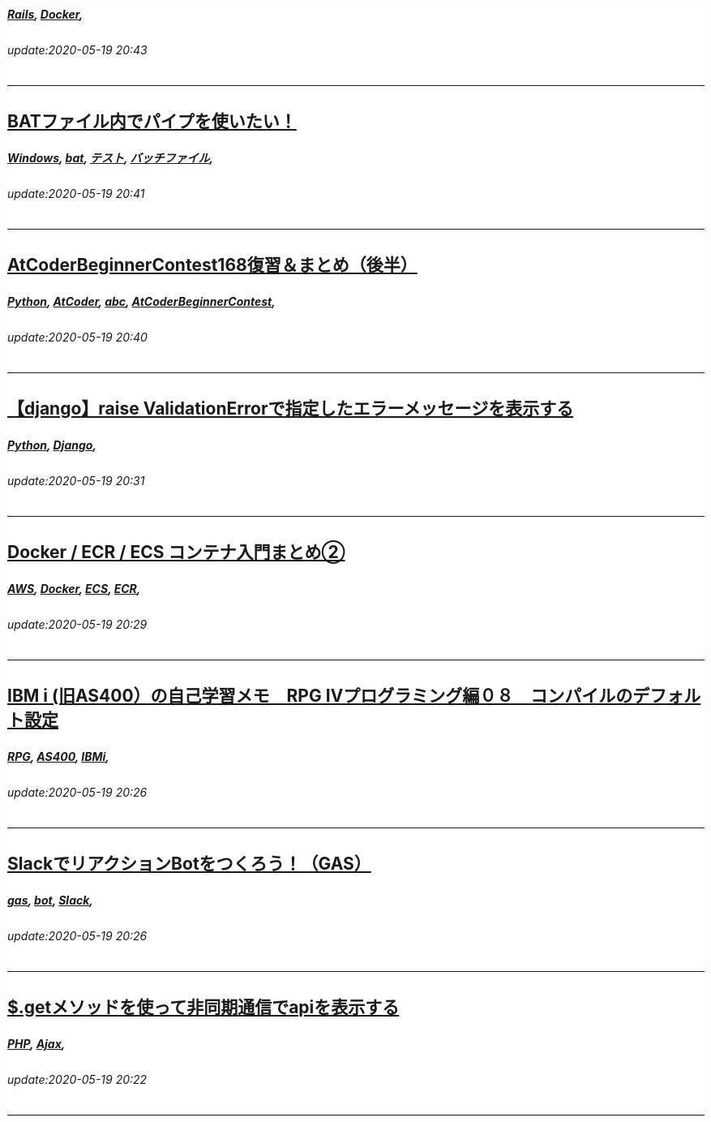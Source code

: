 ##### [Rails](https://qiita.com/tags/Rails), [Docker](https://qiita.com/tags/Docker), 
###### update:2020-05-19 20:43
---
## [BATファイル内でパイプを使いたい！](https://qiita.com/ykato/items/fb99d1d193eb84af0717)
##### [Windows](https://qiita.com/tags/Windows), [bat](https://qiita.com/tags/bat), [テスト](https://qiita.com/tags/テスト), [バッチファイル](https://qiita.com/tags/バッチファイル), 
###### update:2020-05-19 20:41
---
## [AtCoderBeginnerContest168復習＆まとめ（後半）](https://qiita.com/takaito0423/items/6b239f072fdfe74be150)
##### [Python](https://qiita.com/tags/Python), [AtCoder](https://qiita.com/tags/AtCoder), [abc](https://qiita.com/tags/abc), [AtCoderBeginnerContest](https://qiita.com/tags/AtCoderBeginnerContest), 
###### update:2020-05-19 20:40
---
## [【django】raise ValidationErrorで指定したエラーメッセージを表示する](https://qiita.com/tkmthrkz/items/4dce277b318c11d34db7)
##### [Python](https://qiita.com/tags/Python), [Django](https://qiita.com/tags/Django), 
###### update:2020-05-19 20:31
---
## [Docker / ECR / ECS コンテナ入門まとめ② ](https://qiita.com/umaibou1126/items/8d654b219bd8e0f05524)
##### [AWS](https://qiita.com/tags/AWS), [Docker](https://qiita.com/tags/Docker), [ECS](https://qiita.com/tags/ECS), [ECR](https://qiita.com/tags/ECR), 
###### update:2020-05-19 20:29
---
## [IBM i (旧AS400）の自己学習メモ　RPG Ⅳプログラミング編０８　コンパイルのデフォルト設定](https://qiita.com/You_name_is_YU/items/82e74d5c6092e325abd5)
##### [RPG](https://qiita.com/tags/RPG), [AS400](https://qiita.com/tags/AS400), [IBMi](https://qiita.com/tags/IBMi), 
###### update:2020-05-19 20:26
---
## [SlackでリアクションBotをつくろう！（GAS）](https://qiita.com/am10/items/b2f61e3e15e04545d647)
##### [gas](https://qiita.com/tags/gas), [bot](https://qiita.com/tags/bot), [Slack](https://qiita.com/tags/Slack), 
###### update:2020-05-19 20:26
---
## [$.getメソッドを使って非同期通信でapiを表示する](https://qiita.com/ibarakishiminn/items/86eaa9859c8ebbb03b00)
##### [PHP](https://qiita.com/tags/PHP), [Ajax](https://qiita.com/tags/Ajax), 
###### update:2020-05-19 20:22
---